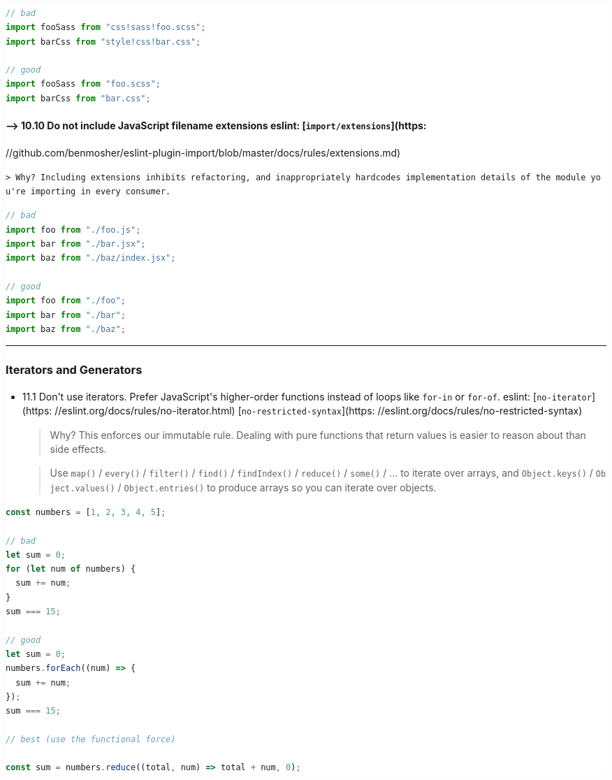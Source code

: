 ```js
// bad
import fooSass from "css!sass!foo.scss";
import barCss from "style!css!bar.css";

// good
import fooSass from "foo.scss";
import barCss from "bar.css";
```

#### --> 10.10 Do not include JavaScript filename extensions eslint: [`import/extensions`](https:

//github.com/benmosher/eslint-plugin-import/blob/master/docs/rules/extensions.md)

```
> Why? Including extensions inhibits refactoring, and inappropriately hardcodes implementation details of the module you're importing in every consumer.
```

```js
// bad
import foo from "./foo.js";
import bar from "./bar.jsx";
import baz from "./baz/index.jsx";

// good
import foo from "./foo";
import bar from "./bar";
import baz from "./baz";
```

---

### Iterators and Generators

- 11.1 Don't use iterators. Prefer JavaScript's higher-order functions instead of loops like `for-in` or `for-of`. eslint: [`no-iterator`](https:
  //eslint.org/docs/rules/no-iterator.html) [`no-restricted-syntax`](https:
  //eslint.org/docs/rules/no-restricted-syntax)

  > Why? This enforces our immutable rule. Dealing with pure functions that return values is easier to reason about than side effects.

  > Use `map()` / `every()` / `filter()` / `find()` / `findIndex()` / `reduce()` / `some()` / ... to iterate over arrays, and `Object.keys()` / `Object.values()` / `Object.entries()` to produce arrays so you can iterate over objects.

```js
const numbers = [1, 2, 3, 4, 5];

// bad
let sum = 0;
for (let num of numbers) {
  sum += num;
}
sum === 15;

// good
let sum = 0;
numbers.forEach((num) => {
  sum += num;
});
sum === 15;

// best (use the functional force)

const sum = numbers.reduce((total, num) => total + num, 0);
```

  [getKey("enabled")]: true,
  [index]: number,